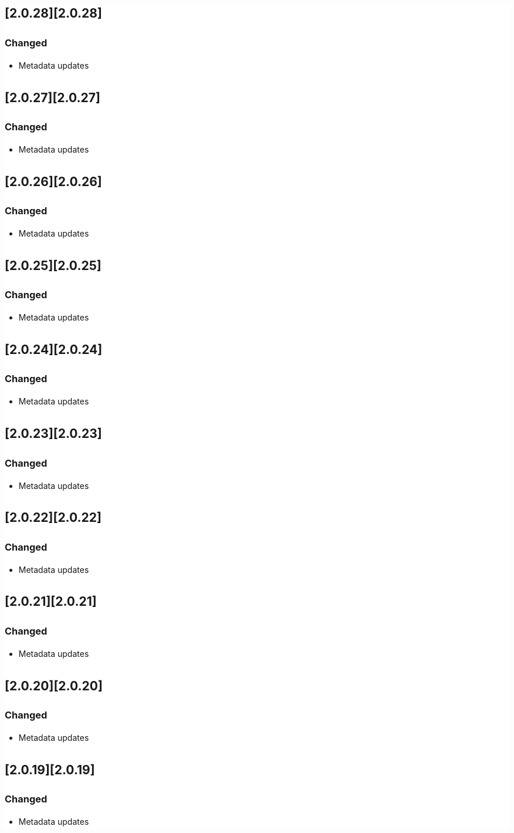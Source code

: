 ## [2.0.28][2.0.28]
### Changed
- Metadata updates

## [2.0.27][2.0.27]
### Changed
- Metadata updates

## [2.0.26][2.0.26]
### Changed
- Metadata updates

## [2.0.25][2.0.25]
### Changed
- Metadata updates

## [2.0.24][2.0.24]
### Changed
- Metadata updates

## [2.0.23][2.0.23]
### Changed
- Metadata updates

## [2.0.22][2.0.22]
### Changed
- Metadata updates

## [2.0.21][2.0.21]
### Changed
- Metadata updates

## [2.0.20][2.0.20]
### Changed
- Metadata updates

## [2.0.19][2.0.19]
### Changed
- Metadata updates


[unreleased]: https://github.com/razorpay/ifsc/compare/2.0.10...HEAD
[2.0.10]: https://github.com/razorpay/ifsc/releases/tag/2.0.10
[2.0.9]: https://github.com/razorpay/ifsc/releases/tag/2.0.9
[2.0.8]: https://github.com/razorpay/ifsc/releases/tag/2.0.8
[2.0.7]: https://github.com/razorpay/ifsc/releases/tag/2.0.7
[2.0.6]: https://github.com/razorpay/ifsc/releases/tag/2.0.6
[2.0.5]: https://github.com/razorpay/ifsc/releases/tag/2.0.5
[2.0.4]: https://github.com/razorpay/ifsc/releases/tag/2.0.4
[2.0.3]: https://github.com/razorpay/ifsc/releases/tag/2.0.3
[2.0.2]: https://github.com/razorpay/ifsc/releases/tag/2.0.2
[2.0.1]: https://github.com/razorpay/ifsc/releases/tag/2.0.1
[2.0.0]: https://github.com/razorpay/ifsc/releases/tag/2.0.0
[1.6.1]: https://github.com/razorpay/ifsc/releases/tag/1.6.1
[1.5.13]: https://github.com/razorpay/ifsc/releases/tag/1.5.13
[1.5.12]: https://github.com/razorpay/ifsc/releases/tag/1.5.12
[1.5.11]: https://github.com/razorpay/ifsc/releases/tag/1.5.11
[1.5.10]: https://github.com/razorpay/ifsc/releases/tag/1.5.10
[1.5.9]: https://github.com/razorpay/ifsc/releases/tag/1.5.9
[1.5.8]: https://github.com/razorpay/ifsc/releases/tag/1.5.8
[1.5.7]: https://github.com/razorpay/ifsc/releases/tag/1.5.7
[1.5.6]: https://github.com/razorpay/ifsc/releases/tag/1.5.6
[1.4.10]: https://github.com/razorpay/ifsc/releases/tag/1.4.10
[1.4.9]: https://github.com/razorpay/ifsc/releases/tag/1.4.9
[1.4.8]: https://github.com/razorpay/ifsc/releases/tag/1.4.8
[1.4.7]: https://github.com/razorpay/ifsc/releases/tag/1.4.7
[1.4.6]: https://github.com/razorpay/ifsc/releases/tag/1.4.6
[1.4.5]: https://github.com/razorpay/ifsc/releases/tag/1.4.5
[1.4.4]: https://github.com/razorpay/ifsc/releases/tag/1.4.4
[1.4.3]: https://github.com/razorpay/ifsc/releases/tag/1.4.3
[1.4.2]: https://github.com/razorpay/ifsc/releases/tag/1.4.2
[1.4.1]: https://github.com/razorpay/ifsc/releases/tag/1.4.1
[1.3.4]: https://github.com/razorpay/ifsc/releases/tag/1.3.4
[1.3.3]: https://github.com/razorpay/ifsc/releases/tag/1.3.3